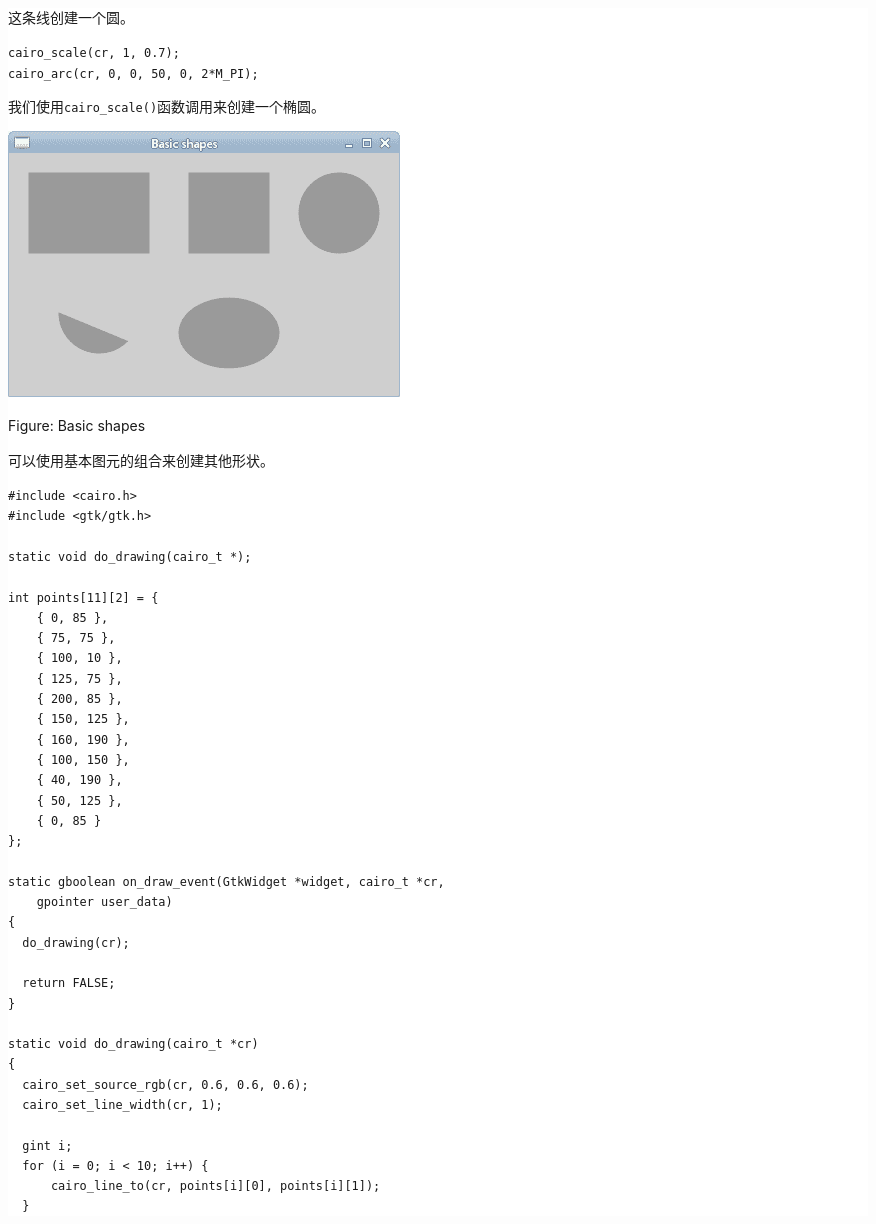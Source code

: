 这条线创建一个圆。

```
cairo_scale(cr, 1, 0.7);
cairo_arc(cr, 0, 0, 50, 0, 2*M_PI);

```

我们使用`cairo_scale()`函数调用来创建一个椭圆。

![Basic shapes](img/ef8b6caeea417623ae312d7c44382fb3.jpg)

Figure: Basic shapes

可以使用基本图元的组合来创建其他形状。

```
#include <cairo.h>
#include <gtk/gtk.h>

static void do_drawing(cairo_t *);

int points[11][2] = { 
    { 0, 85 }, 
    { 75, 75 }, 
    { 100, 10 }, 
    { 125, 75 }, 
    { 200, 85 },
    { 150, 125 }, 
    { 160, 190 },
    { 100, 150 }, 
    { 40, 190 },
    { 50, 125 },
    { 0, 85 } 
};

static gboolean on_draw_event(GtkWidget *widget, cairo_t *cr, 
    gpointer user_data)
{
  do_drawing(cr);

  return FALSE;
}

static void do_drawing(cairo_t *cr)
{ 
  cairo_set_source_rgb(cr, 0.6, 0.6, 0.6);
  cairo_set_line_width(cr, 1);

  gint i;
  for (i = 0; i < 10; i++) {
      cairo_line_to(cr, points[i][0], points[i][1]);
  }
```